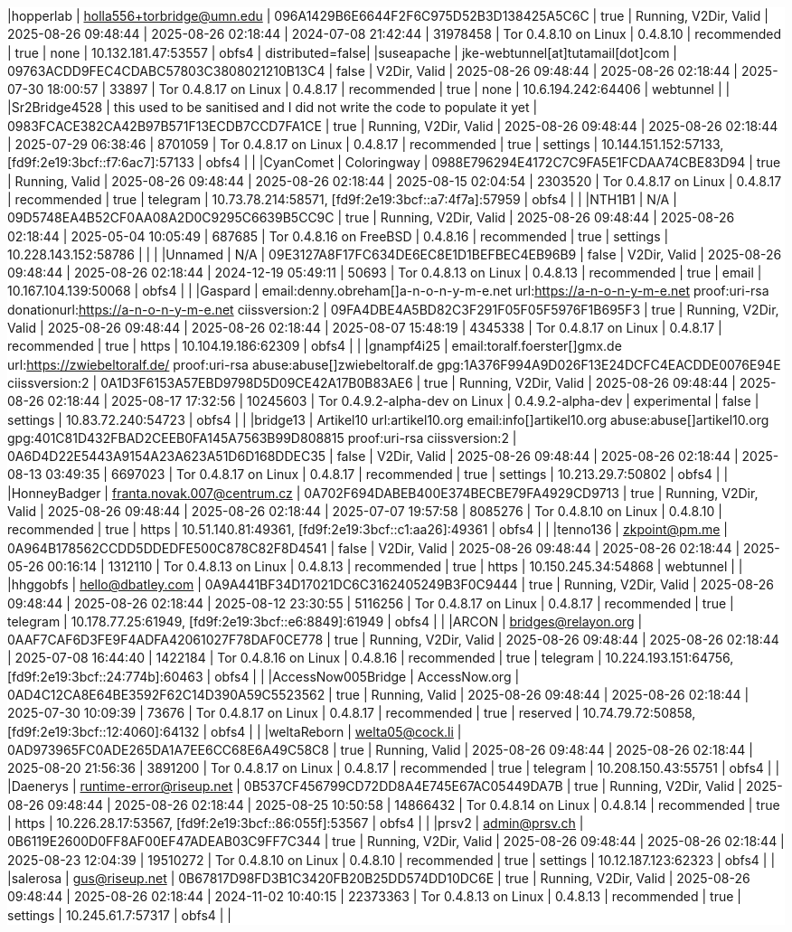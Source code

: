 |hopperlab | holla556+torbridge@umn.edu | 096A1429B6E6644F2F6C975D52B3D138425A5C6C | true | Running, V2Dir, Valid | 2025-08-26 09:48:44 | 2025-08-26 02:18:44 | 2024-07-08 21:42:44 | 31978458 | Tor 0.4.8.10 on Linux | 0.4.8.10 | recommended | true | none | 10.132.181.47:53557 | obfs4 | distributed=false|
|suseapache | jke-webtunnel[at]tutamail[dot]com | 09763ACDD9FEC4CDABC57803C3808021210B13C4 | false | V2Dir, Valid | 2025-08-26 09:48:44 | 2025-08-26 02:18:44 | 2025-07-30 18:00:57 | 33897 | Tor 0.4.8.17 on Linux | 0.4.8.17 | recommended | true | none | 10.6.194.242:64406 | webtunnel | |
|Sr2Bridge4528 | this used to be sanitised and I did not write the code to populate it yet | 0983FCACE382CA42B97B571F13ECDB7CCD7FA1CE | true | Running, V2Dir, Valid | 2025-08-26 09:48:44 | 2025-08-26 02:18:44 | 2025-07-29 06:38:46 | 8701059 | Tor 0.4.8.17 on Linux | 0.4.8.17 | recommended | true | settings | 10.144.151.152:57133, [fd9f:2e19:3bcf::f7:6ac7]:57133 | obfs4 | |
|CyanComet | Coloringway <cyancomet dot public749 AT aleeas dot com> | 0988E796294E4172C7C9FA5E1FCDAA74CBE83D94 | true | Running, Valid | 2025-08-26 09:48:44 | 2025-08-26 02:18:44 | 2025-08-15 02:04:54 | 2303520 | Tor 0.4.8.17 on Linux | 0.4.8.17 | recommended | true | telegram | 10.73.78.214:58571, [fd9f:2e19:3bcf::a7:4f7a]:57959 | obfs4 | |
|NTH1B1 | N/A | 09D5748EA4B52CF0AA08A2D0C9295C6639B5CC9C | true | Running, V2Dir, Valid | 2025-08-26 09:48:44 | 2025-08-26 02:18:44 | 2025-05-04 10:05:49 | 687685 | Tor 0.4.8.16 on FreeBSD | 0.4.8.16 | recommended | true | settings | 10.228.143.152:58786 |  | |
|Unnamed | N/A | 09E3127A8F17FC634DE6EC8E1D1BEFBEC4EB96B9 | false | V2Dir, Valid | 2025-08-26 09:48:44 | 2025-08-26 02:18:44 | 2024-12-19 05:49:11 | 50693 | Tor 0.4.8.13 on Linux | 0.4.8.13 | recommended | true | email | 10.167.104.139:50068 | obfs4 | |
|Gaspard | email:denny.obreham[]a-n-o-n-y-m-e.net url:https://a-n-o-n-y-m-e.net proof:uri-rsa donationurl:https://a-n-o-n-y-m-e.net ciissversion:2 | 09FA4DBE4A5BD82C3F291F05F05F5976F1B695F3 | true | Running, V2Dir, Valid | 2025-08-26 09:48:44 | 2025-08-26 02:18:44 | 2025-08-07 15:48:19 | 4345338 | Tor 0.4.8.17 on Linux | 0.4.8.17 | recommended | true | https | 10.104.19.186:62309 | obfs4 | |
|gnampf4i25 | email:toralf.foerster[]gmx.de url:https://zwiebeltoralf.de/ proof:uri-rsa abuse:abuse[]zwiebeltoralf.de gpg:1A376F994A9D026F13E24DCFC4EACDDE0076E94E ciissversion:2 | 0A1D3F6153A57EBD9798D5D09CE42A17B0B83AE6 | true | Running, V2Dir, Valid | 2025-08-26 09:48:44 | 2025-08-26 02:18:44 | 2025-08-17 17:32:56 | 10245603 | Tor 0.4.9.2-alpha-dev on Linux | 0.4.9.2-alpha-dev | experimental | false | settings | 10.83.72.240:54723 | obfs4 | |
|bridge13 | Artikel10 url:artikel10.org email:info[]artikel10.org abuse:abuse[]artikel10.org gpg:401C81D432FBAD2CEEB0FA145A7563B99D808815 proof:uri-rsa ciissversion:2 | 0A6D4D22E5443A9154A23A623A51D6D168DDEC35 | false | V2Dir, Valid | 2025-08-26 09:48:44 | 2025-08-26 02:18:44 | 2025-08-13 03:49:35 | 6697023 | Tor 0.4.8.17 on Linux | 0.4.8.17 | recommended | true | settings | 10.213.29.7:50802 | obfs4 | |
|HonneyBadger | <franta.novak.007@centrum.cz> | 0A702F694DABEB400E374BECBE79FA4929CD9713 | true | Running, V2Dir, Valid | 2025-08-26 09:48:44 | 2025-08-26 02:18:44 | 2025-07-07 19:57:58 | 8085276 | Tor 0.4.8.10 on Linux | 0.4.8.10 | recommended | true | https | 10.51.140.81:49361, [fd9f:2e19:3bcf::c1:aa26]:49361 | obfs4 | |
|tenno136 | zkpoint@pm.me | 0A964B178562CCDD5DDEDFE500C878C82F8D4541 | false | V2Dir, Valid | 2025-08-26 09:48:44 | 2025-08-26 02:18:44 | 2025-05-26 00:16:14 | 1312110 | Tor 0.4.8.13 on Linux | 0.4.8.13 | recommended | true | https | 10.150.245.34:54868 | webtunnel | |
|hhggobfs | <hello@dbatley.com> | 0A9A441BF34D17021DC6C3162405249B3F0C9444 | true | Running, V2Dir, Valid | 2025-08-26 09:48:44 | 2025-08-26 02:18:44 | 2025-08-12 23:30:55 | 5116256 | Tor 0.4.8.17 on Linux | 0.4.8.17 | recommended | true | telegram | 10.178.77.25:61949, [fd9f:2e19:3bcf::e6:8849]:61949 | obfs4 | |
|ARCON | bridges@relayon.org | 0AAF7CAF6D3FE9F4ADFA42061027F78DAF0CE778 | true | Running, V2Dir, Valid | 2025-08-26 09:48:44 | 2025-08-26 02:18:44 | 2025-07-08 16:44:40 | 1422184 | Tor 0.4.8.16 on Linux | 0.4.8.16 | recommended | true | telegram | 10.224.193.151:64756, [fd9f:2e19:3bcf::24:774b]:60463 | obfs4 | |
|AccessNow005Bridge | AccessNow.org <servers  accessnow.org> | 0AD4C12CA8E64BE3592F62C14D390A59C5523562 | true | Running, Valid | 2025-08-26 09:48:44 | 2025-08-26 02:18:44 | 2025-07-30 10:09:39 | 73676 | Tor 0.4.8.17 on Linux | 0.4.8.17 | recommended | true | reserved | 10.74.79.72:50858, [fd9f:2e19:3bcf::12:4060]:64132 | obfs4 | |
|weltaReborn | welta05@cock.li | 0AD973965FC0ADE265DA1A7EE6CC68E6A49C58C8 | true | Running, Valid | 2025-08-26 09:48:44 | 2025-08-26 02:18:44 | 2025-08-20 21:56:36 | 3891200 | Tor 0.4.8.17 on Linux | 0.4.8.17 | recommended | true | telegram | 10.208.150.43:55751 | obfs4 | |
|Daenerys | runtime-error@riseup.net | 0B537CF456799CD72DD8A4E745E67AC05449DA7B | true | Running, V2Dir, Valid | 2025-08-26 09:48:44 | 2025-08-26 02:18:44 | 2025-08-25 10:50:58 | 14866432 | Tor 0.4.8.14 on Linux | 0.4.8.14 | recommended | true | https | 10.226.28.17:53567, [fd9f:2e19:3bcf::86:055f]:53567 | obfs4 | |
|prsv2 | admin@prsv.ch | 0B6119E2600D0FF8AF00EF47ADEAB03C9FF7C344 | true | Running, V2Dir, Valid | 2025-08-26 09:48:44 | 2025-08-26 02:18:44 | 2025-08-23 12:04:39 | 19510272 | Tor 0.4.8.10 on Linux | 0.4.8.10 | recommended | true | settings | 10.12.187.123:62323 | obfs4 | |
|salerosa | gus@riseup.net | 0B67817D98FD3B1C3420FB20B25DD574DD10DC6E | true | Running, V2Dir, Valid | 2025-08-26 09:48:44 | 2025-08-26 02:18:44 | 2024-11-02 10:40:15 | 22373363 | Tor 0.4.8.13 on Linux | 0.4.8.13 | recommended | true | settings | 10.245.61.7:57317 | obfs4 | |